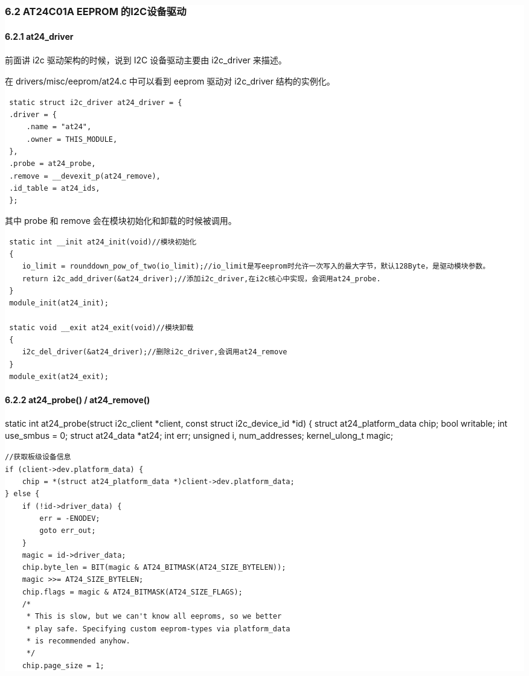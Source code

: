 <h3 id="6.2">6.2 AT24C01A EEPROM 的I2C设备驱动</h3>
<h4 id="6.2.1">6.2.1 at24_driver</h4>

前面讲 i2c 驱动架构的时候，说到 I2C 设备驱动主要由 i2c_driver 来描述。

在 drivers/misc/eeprom/at24.c 中可以看到 eeprom 驱动对 i2c_driver 结构的实例化。

     static struct i2c_driver at24_driver = {
     .driver = {
         .name = "at24",
         .owner = THIS_MODULE,
     },
     .probe = at24_probe,
     .remove = __devexit_p(at24_remove),
     .id_table = at24_ids,
     };

其中 probe 和 remove 会在模块初始化和卸载的时候被调用。

     static int __init at24_init(void)//模块初始化
     {
        io_limit = rounddown_pow_of_two(io_limit);//io_limit是写eeprom时允许一次写入的最大字节，默认128Byte，是驱动模块参数。
        return i2c_add_driver(&at24_driver);//添加i2c_driver,在i2c核心中实现，会调用at24_probe.
     }
     module_init(at24_init);

     static void __exit at24_exit(void)//模块卸载
     {
        i2c_del_driver(&at24_driver);//删除i2c_driver,会调用at24_remove
     }
     module_exit(at24_exit);

<h4 id="6.2.2">6.2.2 at24_probe() / at24_remove()</h4>
    static int at24_probe(struct i2c_client *client, const struct i2c_device_id *id)
    {
    struct at24_platform_data chip;
    bool writable;
    int use_smbus = 0;
    struct at24_data *at24;
    int err;
    unsigned i, num_addresses;
    kernel_ulong_t magic;

    //获取板级设备信息
    if (client->dev.platform_data) {
        chip = *(struct at24_platform_data *)client->dev.platform_data;
    } else {
        if (!id->driver_data) {
            err = -ENODEV;
            goto err_out;
        }
        magic = id->driver_data;
        chip.byte_len = BIT(magic & AT24_BITMASK(AT24_SIZE_BYTELEN));
        magic >>= AT24_SIZE_BYTELEN;
        chip.flags = magic & AT24_BITMASK(AT24_SIZE_FLAGS);
        /*
         * This is slow, but we can't know all eeproms, so we better
         * play safe. Specifying custom eeprom-types via platform_data
         * is recommended anyhow.
         */
        chip.page_size = 1;
